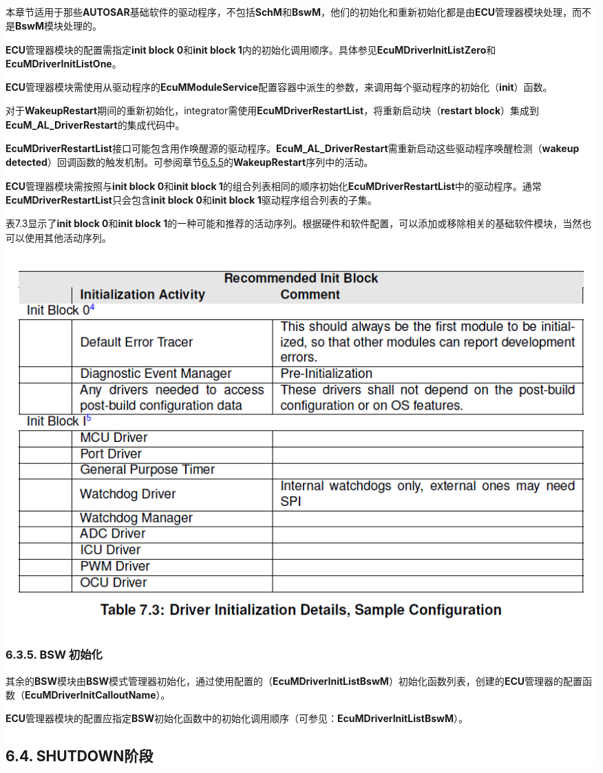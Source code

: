 本章节适用于那些**AUTOSAR**基础软件的驱动程序，不包括**SchM**和**BswM**，他们的初始化和重新初始化都是由**ECU**管理器模块处理，而不是**BswM**模块处理的。

**ECU**管理器模块的配置需指定**init block 0**和**init block 1**内的初始化调用顺序。具体参见**EcuMDriverInitListZero**和**EcuMDriverInitListOne**。

**ECU**管理器模块需使用从驱动程序的**EcuMModuleService**配置容器中派生的参数，来调用每个驱动程序的初始化（**init**）函数。

对于**WakeupRestart**期间的重新初始化，integrator需使用**EcuMDriverRestartList**，将重新启动块（**restart block**）集成到**EcuM_AL_DriverRestart**的集成代码中。

**EcuMDriverRestartList**接口可能包含用作唤醒源的驱动程序。**EcuM_AL_DriverRestart**需重新启动这些驱动程序唤醒检测（**wakeup detected**）回调函数的触发机制。可参阅章节[6.5.5](#655-wakeuprestart序列中的活动)的**WakeupRestart**序列中的活动。

**ECU**管理器模块需按照与**init block 0**和**init block 1**的组合列表相同的顺序初始化**EcuMDriverRestartList**中的驱动程序。通常**EcuMDriverRestartList**只会包含**init block 0**和**init block 1**驱动程序组合列表的子集。

表7.3显示了**init block 0**和**init block 1**的一种可能和推荐的活动序列。根据硬件和软件配置，可以添加或移除相关的基础软件模块，当然也可以使用其他活动序列。

![Table7-3.png](Table7-3.png)

### 6.3.5. BSW 初始化

其余的**BSW**模块由**BSW**模式管理器初始化，通过使用配置的（**EcuMDriverInitListBswM**）初始化函数列表，创建的**ECU**管理器的配置函数（**EcuMDriverInitCalloutName**）。

**ECU**管理器模块的配置应指定**BSW**初始化函数中的初始化调用顺序（可参见：**EcuMDriverInitListBswM**）。

## 6.4. SHUTDOWN阶段
